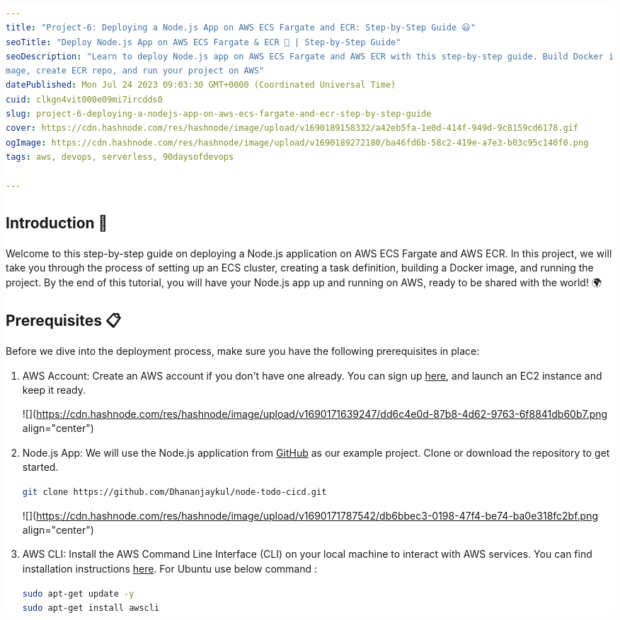 ```yaml
---
title: "Project-6: Deploying a Node.js App on AWS ECS Fargate and ECR: Step-by-Step Guide 😃"
seoTitle: "Deploy Node.js App on AWS ECS Fargate & ECR 🚀 | Step-by-Step Guide"
seoDescription: "Learn to deploy Node.js app on AWS ECS Fargate and AWS ECR with this step-by-step guide. Build Docker image, create ECR repo, and run your project on AWS"
datePublished: Mon Jul 24 2023 09:03:30 GMT+0000 (Coordinated Universal Time)
cuid: clkgn4vit000e09mi7ircdds0
slug: project-6-deploying-a-nodejs-app-on-aws-ecs-fargate-and-ecr-step-by-step-guide
cover: https://cdn.hashnode.com/res/hashnode/image/upload/v1690189158332/a42eb5fa-1e0d-414f-949d-9c8159cd6178.gif
ogImage: https://cdn.hashnode.com/res/hashnode/image/upload/v1690189272180/ba46fd6b-58c2-419e-a7e3-b03c95c140f0.png
tags: aws, devops, serverless, 90daysofdevops

---
```


## Introduction 🚀

Welcome to this step-by-step guide on deploying a Node.js application on AWS ECS Fargate and AWS ECR. In this project, we will take you through the process of setting up an ECS cluster, creating a task definition, building a Docker image, and running the project. By the end of this tutorial, you will have your Node.js app up and running on AWS, ready to be shared with the world! 🌍

## Prerequisites 📋

Before we dive into the deployment process, make sure you have the following prerequisites in place:

1. AWS Account: Create an AWS account if you don't have one already. You can sign up [here](https://aws.amazon.com/), and launch an EC2 instance and keep it ready.
    
    ![](https://cdn.hashnode.com/res/hashnode/image/upload/v1690171639247/dd6c4e0d-87b8-4d62-9763-6f8841db60b7.png align="center")
    
2. Node.js App: We will use the Node.js application from [GitHub](https://github.com/Dhananjaykul/node-todo-cicd) as our example project. Clone or download the repository to get started.
    
    ```bash
    git clone https://github.com/Dhananjaykul/node-todo-cicd.git
    ```
    
    ![](https://cdn.hashnode.com/res/hashnode/image/upload/v1690171787542/db6bbec3-0198-47f4-be74-ba0e318fc2bf.png align="center")
    
3. AWS CLI: Install the AWS Command Line Interface (CLI) on your local machine to interact with AWS services. You can find installation instructions [here](https://aws.amazon.com/cli/). For Ubuntu use below command :
    
    ```bash
    sudo apt-get update -y
    sudo apt-get install awscli
    ```
    